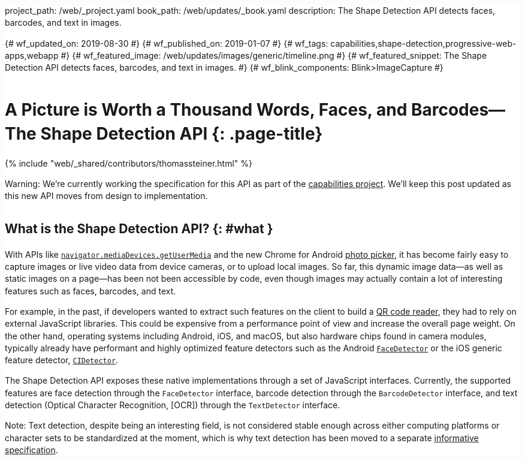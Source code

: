 project_path: /web/_project.yaml
book_path: /web/updates/_book.yaml
description: The Shape Detection API detects faces, barcodes, and text in images.

{# wf_updated_on: 2019-08-30 #}
{# wf_published_on: 2019-01-07 #}
{# wf_tags: capabilities,shape-detection,progressive-web-apps,webapp #}
{# wf_featured_image: /web/updates/images/generic/timeline.png #}
{# wf_featured_snippet: The Shape Detection API detects faces, barcodes, and text in images. #}
{# wf_blink_components: Blink>ImageCapture #}

# A Picture is Worth a Thousand Words, Faces, and Barcodes—The Shape Detection API {: .page-title}

{% include "web/_shared/contributors/thomassteiner.html" %}

<div class="clearfix"></div>

Warning: We’re currently working the specification for this API as part of the [capabilities
project](/web/updates/capabilities). We’ll keep this post updated as this new API moves from design
to implementation.

## What is the Shape Detection API? {: #what }

With APIs like
[`navigator.mediaDevices.getUserMedia`](https://developer.mozilla.org/en-US/docs/Web/API/MediaDevices/getUserMedia)
and the new Chrome for Android [photo
picker](https://bugs.chromium.org/p/chromium/issues/detail?id=656015), it has
become fairly easy to capture images or live video data from device cameras, or
to upload local images. So far, this dynamic image data—as well as static
images on a page—has been not been accessible by code, even though images may
actually contain a lot of interesting features such as faces, barcodes, and
text.

For example, in the past, if developers wanted to extract such features on the client to build
a [QR code reader](https://qrsnapper.appspot.com/), they had to rely on external JavaScript
libraries. This could be expensive from a performance point of view and increase the overall page
weight. On the other hand, operating systems including Android, iOS, and macOS, but also hardware
chips found in camera modules, typically already have performant and highly optimized feature
detectors such as the Android
[`FaceDetector`](https://developer.android.com/reference/android/media/FaceDetector) or the iOS
generic feature detector,
[`CIDetector`](https://developer.apple.com/documentation/coreimage/cidetector?language=objc).

The Shape Detection API exposes these native implementations through a set of
JavaScript interfaces. Currently, the supported features are face detection through the
`FaceDetector` interface, barcode detection through the `BarcodeDetector` interface, and text
detection (Optical Character Recognition, [OCR]) through the `TextDetector` interface.

Note: Text detection, despite being an interesting field, is not considered stable enough across
either computing platforms or character sets to be standardized at the moment, which is why text
detection has been moved to a separate [informative
specification](https://wicg.github.io/shape-detection-api/text.html).


[spec]: https://wicg.github.io/shape-detection-api
[issues]: https://github.com/WICG/shape-detection-api/issues
[demo]: https://shape-detection-demo.glitch.me/
[demo-source]: https://glitch.com/edit/#!/shape-detection-demo
[cr-bug]: https://bugs.chromium.org/p/chromium/issues/detail?id=728474
[cr-status]: https://www.chromestatus.com/feature/4757990523535360
[explainer]: https://docs.google.com/document/d/1QeCDBOoxkElAB0x7ZpM3VN3TQjS1ub1mejevd2Ik1gQ/edit
[wicg-discourse]: https://discourse.wicg.io/t/rfc-proposal-for-face-detection-api/1642/3
[ot]: https://developers.chrome.com/origintrials/#/view_trial/-2341871806232657919